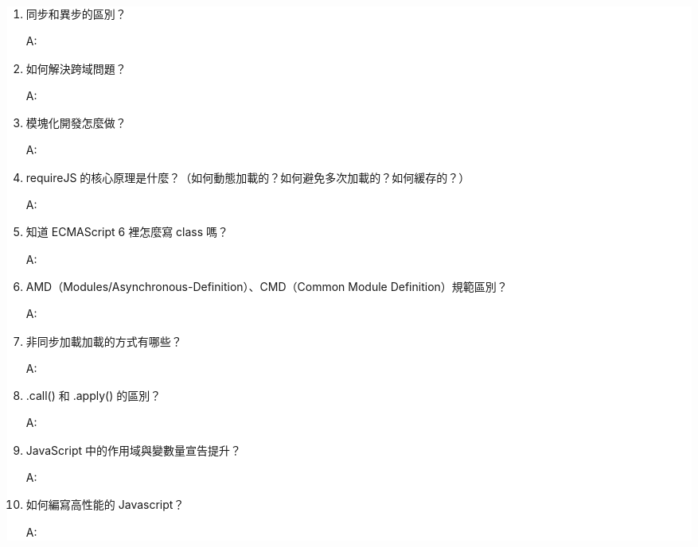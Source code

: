  1. 同步和異步的區別？

    A:
    ```
    ```

 1. 如何解決跨域問題？

    A:
    ```
    ```

 1. 模塊化開發怎麼做？

    A:
    ```
    ```

 1. requireJS 的核心原理是什麼？（如何動態加載的？如何避免多次加載的？如何緩存的？）

    A:
    ```
    ```

 1. 知道 ECMAScript 6 裡怎麼寫 class 嗎？

    A:
    ```
    ```

 1. AMD（Modules/Asynchronous-Definition）、CMD（Common Module Definition）規範區別？

    A:
    ```
    ```

 1. 非同步加載加載的方式有哪些？

    A:
    ```
    ```

 1. .call() 和 .apply() 的區別？

    A:
    ```
    ```

 1. JavaScript 中的作用域與變數量宣告提升？

    A:
    ```
    ```

 1. 如何編寫高性能的 Javascript？

    A:
    ```
    ```

